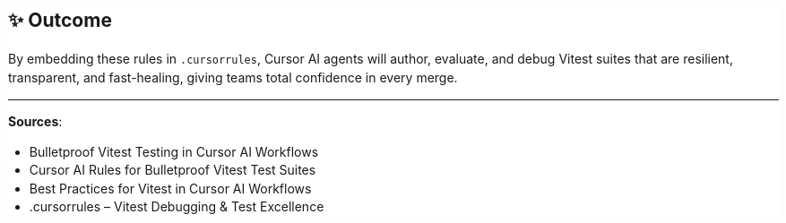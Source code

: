 
## ✨ Outcome

By embedding these rules in `.cursorrules`, Cursor AI agents will author, evaluate, and debug Vitest
suites that are resilient, transparent, and fast-healing, giving teams total confidence in every
merge.

---

**Sources**:

- Bulletproof Vitest Testing in Cursor AI Workflows
- Cursor AI Rules for Bulletproof Vitest Test Suites
- Best Practices for Vitest in Cursor AI Workflows
- .cursorrules – Vitest Debugging & Test Excellence
